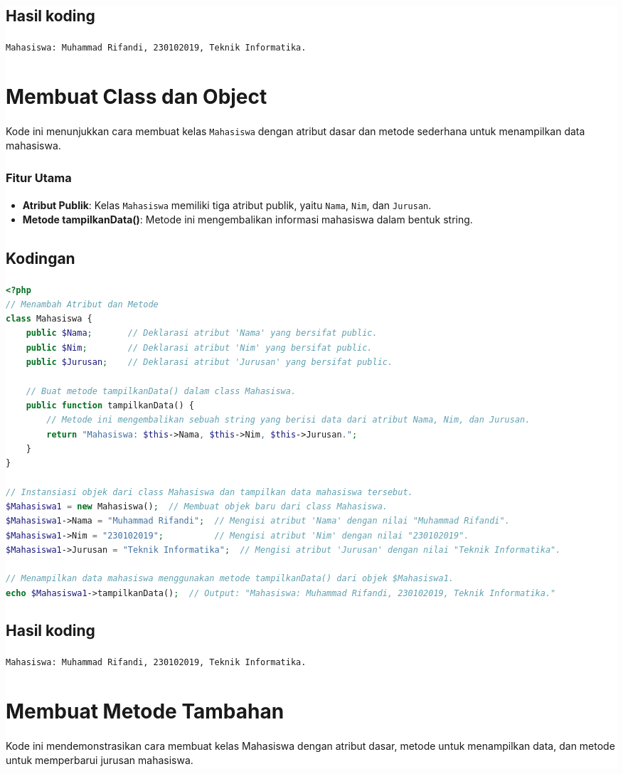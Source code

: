 
## Hasil koding
```bash
Mahasiswa: Muhammad Rifandi, 230102019, Teknik Informatika.
```
# Membuat Class dan Object
Kode ini menunjukkan cara membuat kelas `Mahasiswa` dengan atribut dasar dan metode sederhana untuk menampilkan data mahasiswa.

### **Fitur Utama**
- **Atribut Publik**: Kelas `Mahasiswa` memiliki tiga atribut publik, yaitu `Nama`, `Nim`, dan `Jurusan`.
- **Metode tampilkanData()**: Metode ini mengembalikan informasi mahasiswa dalam bentuk string.


## Kodingan
```php
<?php
// Menambah Atribut dan Metode
class Mahasiswa {
    public $Nama;       // Deklarasi atribut 'Nama' yang bersifat public.
    public $Nim;        // Deklarasi atribut 'Nim' yang bersifat public.
    public $Jurusan;    // Deklarasi atribut 'Jurusan' yang bersifat public.

    // Buat metode tampilkanData() dalam class Mahasiswa.
    public function tampilkanData() {
        // Metode ini mengembalikan sebuah string yang berisi data dari atribut Nama, Nim, dan Jurusan.
        return "Mahasiswa: $this->Nama, $this->Nim, $this->Jurusan.";
    }
}

// Instansiasi objek dari class Mahasiswa dan tampilkan data mahasiswa tersebut.
$Mahasiswa1 = new Mahasiswa();  // Membuat objek baru dari class Mahasiswa.
$Mahasiswa1->Nama = "Muhammad Rifandi";  // Mengisi atribut 'Nama' dengan nilai "Muhammad Rifandi".
$Mahasiswa1->Nim = "230102019";          // Mengisi atribut 'Nim' dengan nilai "230102019".
$Mahasiswa1->Jurusan = "Teknik Informatika";  // Mengisi atribut 'Jurusan' dengan nilai "Teknik Informatika".

// Menampilkan data mahasiswa menggunakan metode tampilkanData() dari objek $Mahasiswa1.
echo $Mahasiswa1->tampilkanData();  // Output: "Mahasiswa: Muhammad Rifandi, 230102019, Teknik Informatika."

```

## Hasil koding
```bash
Mahasiswa: Muhammad Rifandi, 230102019, Teknik Informatika.
```
# Membuat Metode Tambahan
Kode ini mendemonstrasikan cara membuat kelas Mahasiswa dengan atribut dasar, metode untuk menampilkan data, dan metode untuk memperbarui jurusan mahasiswa.
